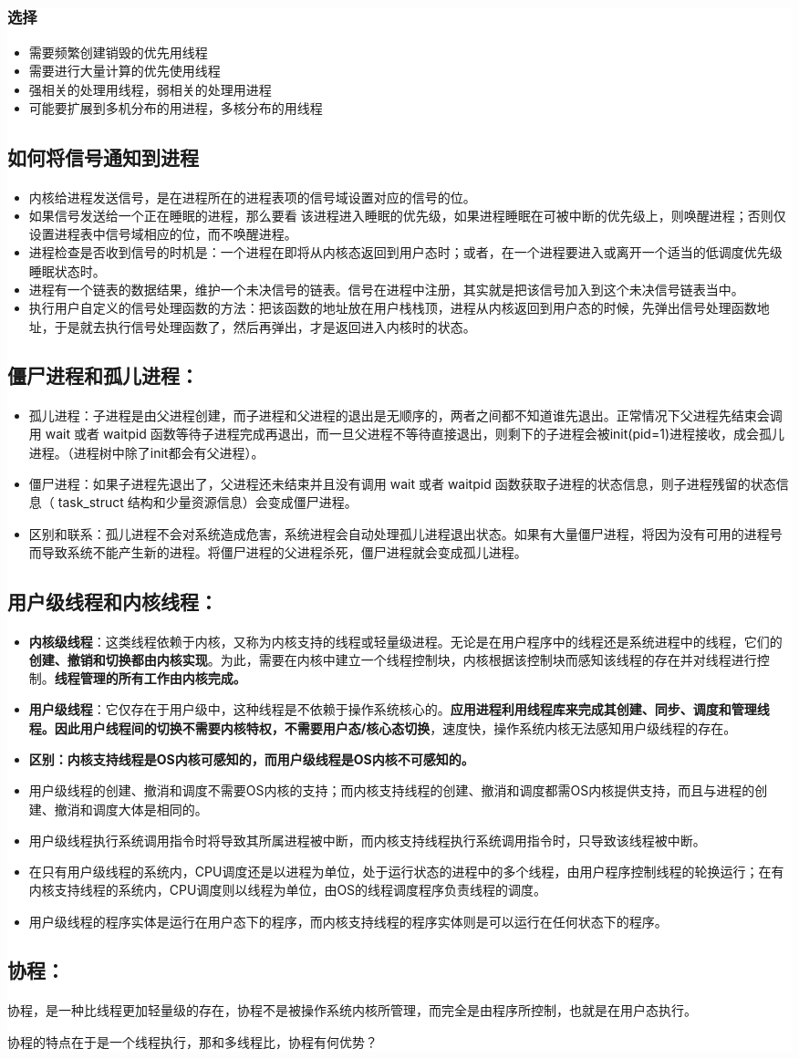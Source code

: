 

### 选择

- 需要频繁创建销毁的优先用线程
- 需要进行大量计算的优先使用线程
- 强相关的处理用线程，弱相关的处理用进程
- 可能要扩展到多机分布的用进程，多核分布的用线程



## 如何将信号通知到进程

- 内核给进程发送信号，是在进程所在的进程表项的信号域设置对应的信号的位。
- 如果信号发送给一个正在睡眠的进程，那么要看 该进程进入睡眠的优先级，如果进程睡眠在可被中断的优先级上，则唤醒进程；否则仅设置进程表中信号域相应的位，而不唤醒进程。
- 进程检查是否收到信号的时机是：一个进程在即将从内核态返回到用户态时；或者，在一个进程要进入或离开一个适当的低调度优先级睡眠状态时。
- 进程有一个链表的数据结果，维护一个未决信号的链表。信号在进程中注册，其实就是把该信号加入到这个未决信号链表当中。
- 执行用户自定义的信号处理函数的方法：把该函数的地址放在用户栈栈顶，进程从内核返回到用户态的时候，先弹出信号处理函数地址，于是就去执行信号处理函数了，然后再弹出，才是返回进入内核时的状态。



## **僵尸进程和孤儿进程：**

- 孤儿进程：子进程是由父进程创建，而子进程和父进程的退出是无顺序的，两者之间都不知道谁先退出。正常情况下父进程先结束会调用 wait 或者 waitpid 函数等待子进程完成再退出，而一旦父进程不等待直接退出，则剩下的子进程会被init(pid=1)进程接收，成会孤儿进程。（进程树中除了init都会有父进程）。

- 僵尸进程：如果子进程先退出了，父进程还未结束并且没有调用 wait 或者 waitpid 函数获取子进程的状态信息，则子进程残留的状态信息（ task_struct 结构和少量资源信息）会变成僵尸进程。

- 区别和联系：孤儿进程不会对系统造成危害，系统进程会自动处理孤儿进程退出状态。如果有大量僵尸进程，将因为没有可用的进程号而导致系统不能产生新的进程。将僵尸进程的父进程杀死，僵尸进程就会变成孤儿进程。



## **用户级线程和内核线程：**

- **内核级线程**：这类线程依赖于内核，又称为内核支持的线程或轻量级进程。无论是在用户程序中的线程还是系统进程中的线程，它们的**创建、撤销和切换都由内核实现**。为此，需要在内核中建立一个线程控制块，内核根据该控制块而感知该线程的存在并对线程进行控制。**线程管理的所有工作由内核完成。**

- **用户级线程**：它仅存在于用户级中，这种线程是不依赖于操作系统核心的。**应用进程利用线程库来完成其创建、同步、调度和管理线程。因此用户线程间的切换不需要内核特权，不需要用户态/核心态切换**，速度快，操作系统内核无法感知用户级线程的存在。

- **区别：内核支持线程是OS内核可感知的，而用户级线程是OS内核不可感知的。**
- 用户级线程的创建、撤消和调度不需要OS内核的支持；而内核支持线程的创建、撤消和调度都需OS内核提供支持，而且与进程的创建、撤消和调度大体是相同的。
- 用户级线程执行系统调用指令时将导致其所属进程被中断，而内核支持线程执行系统调用指令时，只导致该线程被中断。
- 在只有用户级线程的系统内，CPU调度还是以进程为单位，处于运行状态的进程中的多个线程，由用户程序控制线程的轮换运行；在有内核支持线程的系统内，CPU调度则以线程为单位，由OS的线程调度程序负责线程的调度。
- 用户级线程的程序实体是运行在用户态下的程序，而内核支持线程的程序实体则是可以运行在任何状态下的程序。



## **协程：**

协程，是一种比线程更加轻量级的存在，协程不是被操作系统内核所管理，而完全是由程序所控制，也就是在用户态执行。

协程的特点在于是一个线程执行，那和多线程比，协程有何优势？
